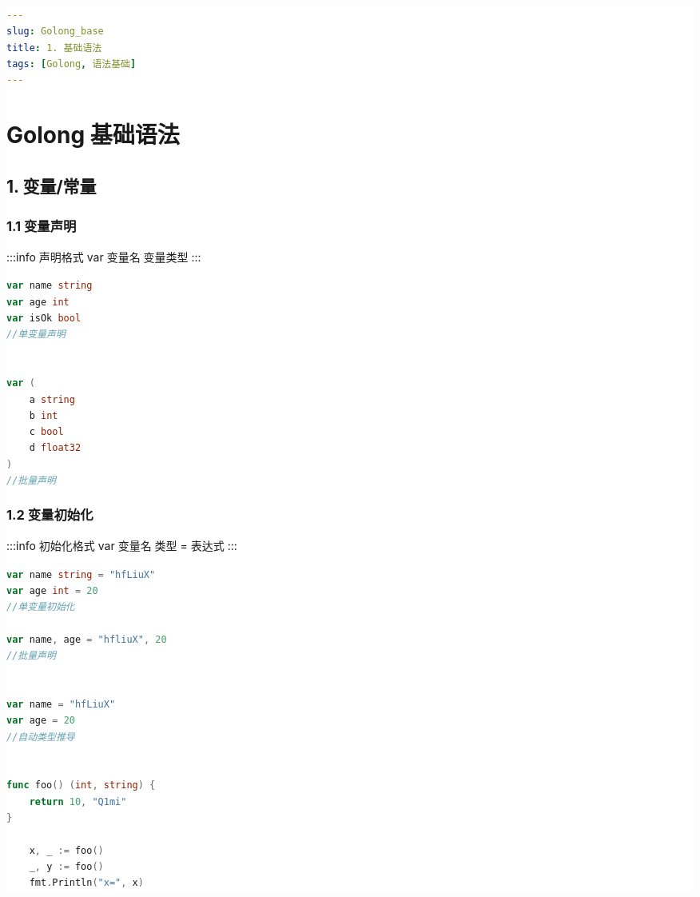 ```yaml
---
slug: Golong_base
title: 1. 基础语法
tags: [Golong, 语法基础]
---
```


# Golong 基础语法

## 1. 变量/常量

### 1.1 变量声明

:::info 声明格式
var 变量名 变量类型
:::

```go
var name string
var age int
var isOk bool
//单变量声明


var (
    a string
    b int
    c bool
    d float32
)
//批量声明


```

### 1.2 变量初始化

:::info 初始化格式
var 变量名 类型 = 表达式
:::

```go
var name string = "hfLiuX"
var age int = 20
//单变量初始化

var name, age = "hfliuX", 20
//批量声明


var name = "hfLiuX"
var age = 20
//自动类型推导


func foo() (int, string) {
	return 10, "Q1mi"
}

	x, _ := foo()
	_, y := foo()
	fmt.Println("x=", x)
```